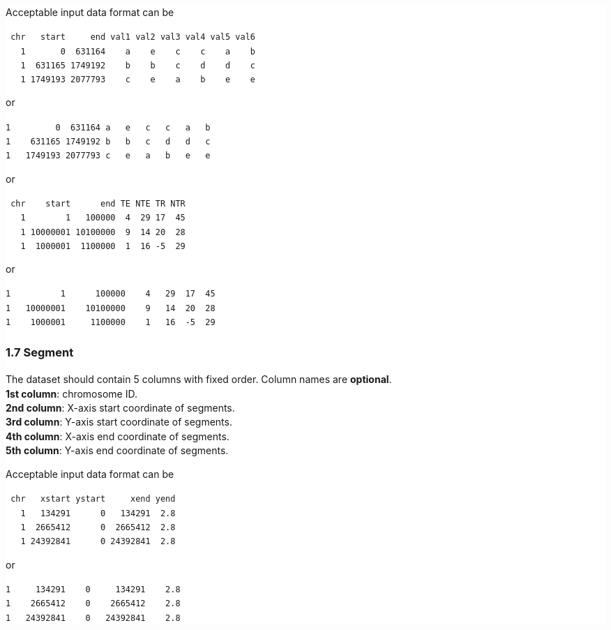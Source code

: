 Acceptable input data format can be

```
 chr   start     end val1 val2 val3 val4 val5 val6
   1       0  631164    a    e    c    c    a    b
   1  631165 1749192    b    b    c    d    d    c
   1 1749193 2077793    c    e    a    b    e    e
```

or

```
1	      0	 631164	a	e	c	c	a	b
1	 631165	1749192	b	b	c	d	d	c
1	1749193	2077793	c	e	a	b	e	e
```

or

```
 chr    start      end TE NTE TR NTR
   1        1   100000  4  29 17  45
   1 10000001 10100000  9  14 20  28
   1  1000001  1100000  1  16 -5  29
```

or

```
1	       1	  100000	4	29	17	45
1	10000001	10100000	9	14	20	28
1	 1000001	 1100000	1	16	-5	29
```

### **1.7 Segment**

The dataset should contain 5 columns with fixed order. Column names are **optional**.  
**1st column**: chromosome ID.  
**2nd column**: X-axis start coordinate of segments.  
**3rd column**: Y-axis start coordinate of segments.  
**4th column**: X-axis end coordinate of segments.  
**5th column**: Y-axis end coordinate of segments.

Acceptable input data format can be

```
 chr   xstart ystart     xend yend
   1   134291      0   134291  2.8
   1  2665412      0  2665412  2.8
   1 24392841      0 24392841  2.8
```

or

```
1	  134291	0	  134291	2.8
1	 2665412	0	 2665412	2.8
1	24392841	0	24392841	2.8
```
